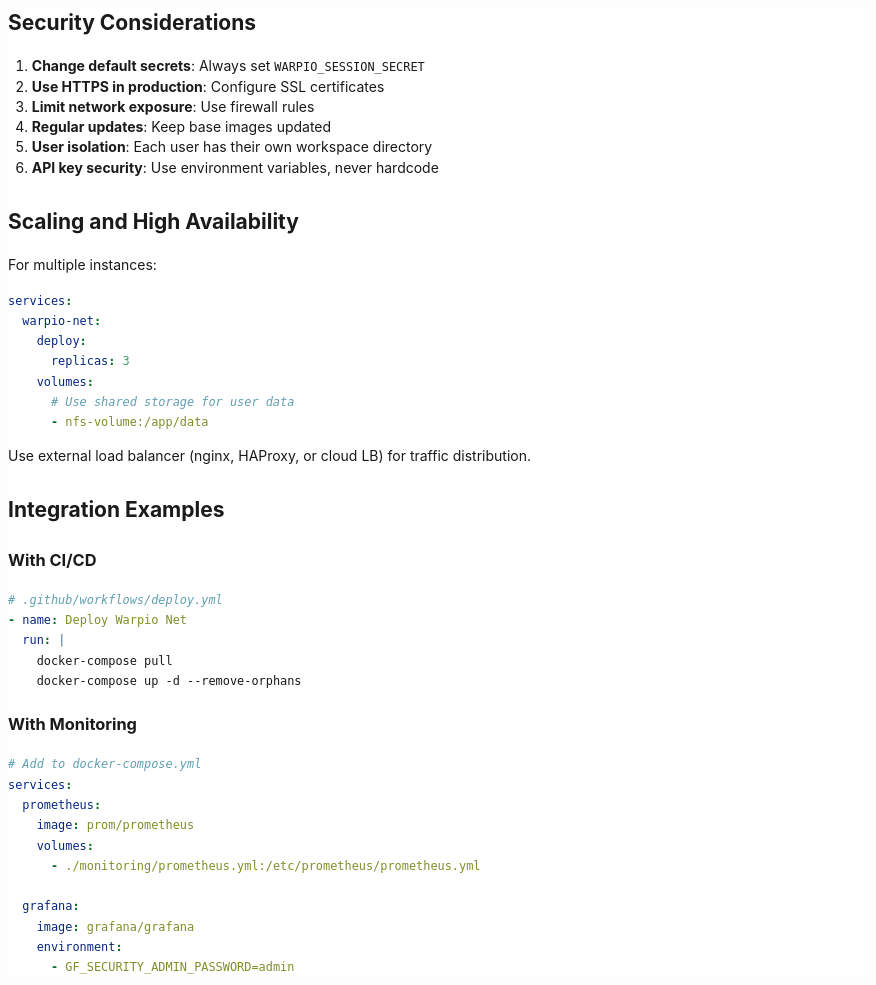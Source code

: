 ## Security Considerations

1. **Change default secrets**: Always set `WARPIO_SESSION_SECRET`
2. **Use HTTPS in production**: Configure SSL certificates
3. **Limit network exposure**: Use firewall rules
4. **Regular updates**: Keep base images updated
5. **User isolation**: Each user has their own workspace directory
6. **API key security**: Use environment variables, never hardcode

## Scaling and High Availability

For multiple instances:

```yaml
services:
  warpio-net:
    deploy:
      replicas: 3
    volumes:
      # Use shared storage for user data
      - nfs-volume:/app/data
```

Use external load balancer (nginx, HAProxy, or cloud LB) for traffic distribution.

## Integration Examples

### With CI/CD

```yaml
# .github/workflows/deploy.yml
- name: Deploy Warpio Net
  run: |
    docker-compose pull
    docker-compose up -d --remove-orphans
```

### With Monitoring

```yaml
# Add to docker-compose.yml
services:
  prometheus:
    image: prom/prometheus
    volumes:
      - ./monitoring/prometheus.yml:/etc/prometheus/prometheus.yml
    
  grafana:
    image: grafana/grafana
    environment:
      - GF_SECURITY_ADMIN_PASSWORD=admin
```

